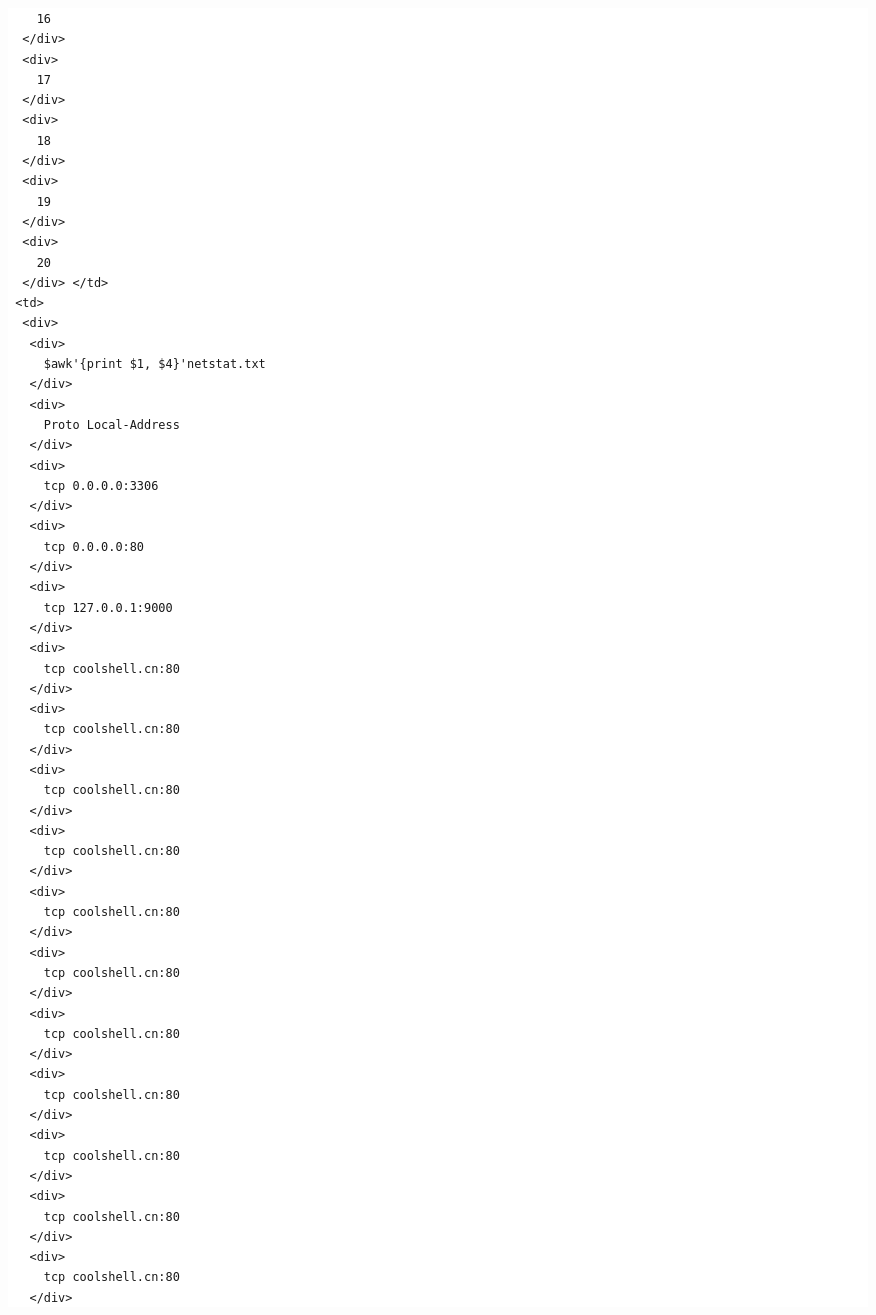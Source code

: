         16 
      </div> 
      <div>
        17 
      </div> 
      <div>
        18 
      </div> 
      <div>
        19 
      </div> 
      <div>
        20 
      </div> </td> 
     <td> 
      <div> 
       <div>
         $awk'{print $1, $4}'netstat.txt 
       </div> 
       <div>
         Proto Local-Address 
       </div> 
       <div>
         tcp 0.0.0.0:3306 
       </div> 
       <div>
         tcp 0.0.0.0:80 
       </div> 
       <div>
         tcp 127.0.0.1:9000 
       </div> 
       <div>
         tcp coolshell.cn:80 
       </div> 
       <div>
         tcp coolshell.cn:80 
       </div> 
       <div>
         tcp coolshell.cn:80 
       </div> 
       <div>
         tcp coolshell.cn:80 
       </div> 
       <div>
         tcp coolshell.cn:80 
       </div> 
       <div>
         tcp coolshell.cn:80 
       </div> 
       <div>
         tcp coolshell.cn:80 
       </div> 
       <div>
         tcp coolshell.cn:80 
       </div> 
       <div>
         tcp coolshell.cn:80 
       </div> 
       <div>
         tcp coolshell.cn:80 
       </div> 
       <div>
         tcp coolshell.cn:80 
       </div> 